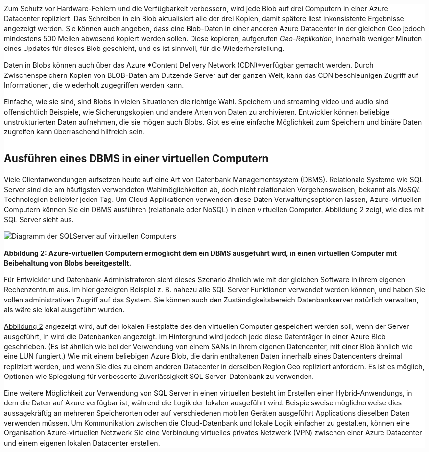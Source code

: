 Zum Schutz vor Hardware-Fehlern und die Verfügbarkeit verbessern, wird jede Blob auf drei Computern in einer Azure Datacenter repliziert. Das Schreiben in ein Blob aktualisiert alle der drei Kopien, damit spätere liest inkonsistente Ergebnisse angezeigt werden. Sie können auch angeben, dass eine Blob-Daten in einer anderen Azure Datacenter in der gleichen Geo jedoch mindestens 500 Meilen abwesend kopiert werden sollen. Diese kopieren, aufgerufen *Geo-Replikation*, innerhalb weniger Minuten eines Updates für dieses Blob geschieht, und es ist sinnvoll, für die Wiederherstellung.

Daten in Blobs können auch über das Azure *Content Delivery Network (CDN)*verfügbar gemacht werden. Durch Zwischenspeichern Kopien von BLOB-Daten am Dutzende Server auf der ganzen Welt, kann das CDN beschleunigen Zugriff auf Informationen, die wiederholt zugegriffen werden kann. 

Einfache, wie sie sind, sind Blobs in vielen Situationen die richtige Wahl. Speichern und streaming video und audio sind offensichtlich Beispiele, wie Sicherungskopien und andere Arten von Daten zu archivieren. Entwickler können beliebige unstrukturierten Daten aufnehmen, die sie mögen auch Blobs. Gibt es eine einfache Möglichkeit zum Speichern und binäre Daten zugreifen kann überraschend hilfreich sein.


## <a name="a-namedbinvmarunning-a-dbms-in-a-virtual-machine"></a><a name="dbinvm"></a>Ausführen eines DBMS in einer virtuellen Computern

Viele Clientanwendungen aufsetzen heute auf eine Art von Datenbank Managementsystem (DBMS). Relationale Systeme wie SQL Server sind die am häufigsten verwendeten Wahlmöglichkeiten ab, doch nicht relationalen Vorgehensweisen, bekannt als *NoSQL* Technologien beliebter jeden Tag. Um Cloud Applikationen verwenden diese Daten Verwaltungsoptionen lassen, Azure-virtuellen Computern können Sie ein DBMS ausführen (relationale oder NoSQL) in einen virtuellen Computer. [Abbildung 2](#Fig2) zeigt, wie dies mit SQL Server sieht aus.

<a name="Fig2"></a>![Diagramm der SQLServer auf virtuellen Computers][SQLSvr-vm]
 
**Abbildung 2: Azure-virtuellen Computern ermöglicht dem ein DBMS ausgeführt wird, in einen virtuellen Computer mit Beibehaltung von Blobs bereitgestellt.**

Für Entwickler und Datenbank-Administratoren sieht dieses Szenario ähnlich wie mit der gleichen Software in ihrem eigenen Rechenzentrum aus. Im hier gezeigten Beispiel z. B. nahezu alle SQL Server Funktionen verwendet werden können, und haben Sie vollen administrativen Zugriff auf das System. Sie können auch den Zuständigkeitsbereich Datenbankserver natürlich verwalten, als wäre sie lokal ausgeführt wurden.

[Abbildung 2](#Fig2) angezeigt wird, auf der lokalen Festplatte des den virtuellen Computer gespeichert werden soll, wenn der Server ausgeführt, in wird die Datenbanken angezeigt. Im Hintergrund wird jedoch jede diese Datenträger in einer Azure Blob geschrieben. (Es ist ähnlich wie bei der Verwendung von einem SANs in Ihrem eigenen Datencenter, mit einer Blob ähnlich wie eine LUN fungiert.) Wie mit einem beliebigen Azure Blob, die darin enthaltenen Daten innerhalb eines Datencenters dreimal repliziert werden, und wenn Sie dies zu einem anderen Datacenter in derselben Region Geo repliziert anfordern. Es ist es möglich, Optionen wie Spiegelung für verbesserte Zuverlässigkeit SQL Server-Datenbank zu verwenden. 

Eine weitere Möglichkeit zur Verwendung von SQL Server in einen virtuellen besteht im Erstellen einer Hybrid-Anwendungs, in dem die Daten auf Azure verfügbar ist, während die Logik der lokalen ausgeführt wird. Beispielsweise möglicherweise dies aussagekräftig an mehreren Speicherorten oder auf verschiedenen mobilen Geräten ausgeführt Applications dieselben Daten verwenden müssen. Um Kommunikation zwischen die Cloud-Datenbank und lokale Logik einfacher zu gestalten, können eine Organisation Azure-virtuellen Netzwerk Sie eine Verbindung virtuelles privates Netzwerk (VPN) zwischen einer Azure Datacenter und einem eigenen lokalen Datacenter erstellen.


[blobs]: ./media/cloud-storage/Data_01_Blobs.png
[SQLSvr-vm]: ./media/cloud-storage/Data_02_SQLSvrVM.png
[SQL-db]: ./media/cloud-storage/Data_03_SQLdb.png
[SQL-datasync]: ./media/cloud-storage/Data_04_SQLDataSync.png
[SQL-report]: ./media/cloud-storage/Data_05_SQLReporting.png
[SQL-tblstor]: ./media/cloud-storage/Data_06_TblStorage.png
[hadoop]: ./media/cloud-storage/Data_07_Hadoop.png
